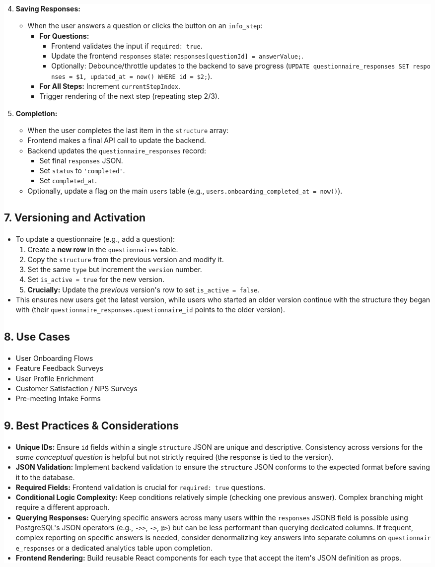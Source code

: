 4.  **Saving Responses:**
    *   When the user answers a question or clicks the button on an `info_step`:
        *   **For Questions:**
            *   Frontend validates the input if `required: true`.
            *   Update the frontend `responses` state: `responses[questionId] = answerValue;`.
            *   Optionally: Debounce/throttle updates to the backend to save progress (`UPDATE questionnaire_responses SET responses = $1, updated_at = now() WHERE id = $2;`).
        *   **For All Steps:** Increment `currentStepIndex`.
        *   Trigger rendering of the next step (repeating step 2/3).

5.  **Completion:**
    *   When the user completes the last item in the `structure` array:
    *   Frontend makes a final API call to update the backend.
    *   Backend updates the `questionnaire_responses` record:
        *   Set final `responses` JSON.
        *   Set `status` to `'completed'`.
        *   Set `completed_at`.
    *   Optionally, update a flag on the main `users` table (e.g., `users.onboarding_completed_at = now()`).

## 7. Versioning and Activation

*   To update a questionnaire (e.g., add a question):
    1.  Create a **new row** in the `questionnaires` table.
    2.  Copy the `structure` from the previous version and modify it.
    3.  Set the same `type` but increment the `version` number.
    4.  Set `is_active = true` for the new version.
    5.  **Crucially:** Update the *previous* version's row to set `is_active = false`.
*   This ensures new users get the latest version, while users who started an older version continue with the structure they began with (their `questionnaire_responses.questionnaire_id` points to the older version).

## 8. Use Cases

*   User Onboarding Flows
*   Feature Feedback Surveys
*   User Profile Enrichment
*   Customer Satisfaction / NPS Surveys
*   Pre-meeting Intake Forms

## 9. Best Practices & Considerations

*   **Unique IDs:** Ensure `id` fields within a single `structure` JSON are unique and descriptive. Consistency across versions for the *same conceptual question* is helpful but not strictly required (the response is tied to the version).
*   **JSON Validation:** Implement backend validation to ensure the `structure` JSON conforms to the expected format before saving it to the database.
*   **Required Fields:** Frontend validation is crucial for `required: true` questions.
*   **Conditional Logic Complexity:** Keep conditions relatively simple (checking one previous answer). Complex branching might require a different approach.
*   **Querying Responses:** Querying specific answers across many users within the `responses` JSONB field is possible using PostgreSQL's JSON operators (e.g., `->>`, `->`, `@>`) but can be less performant than querying dedicated columns. If frequent, complex reporting on specific answers is needed, consider denormalizing key answers into separate columns on `questionnaire_responses` or a dedicated analytics table upon completion.
*   **Frontend Rendering:** Build reusable React components for each `type` that accept the item's JSON definition as props.

